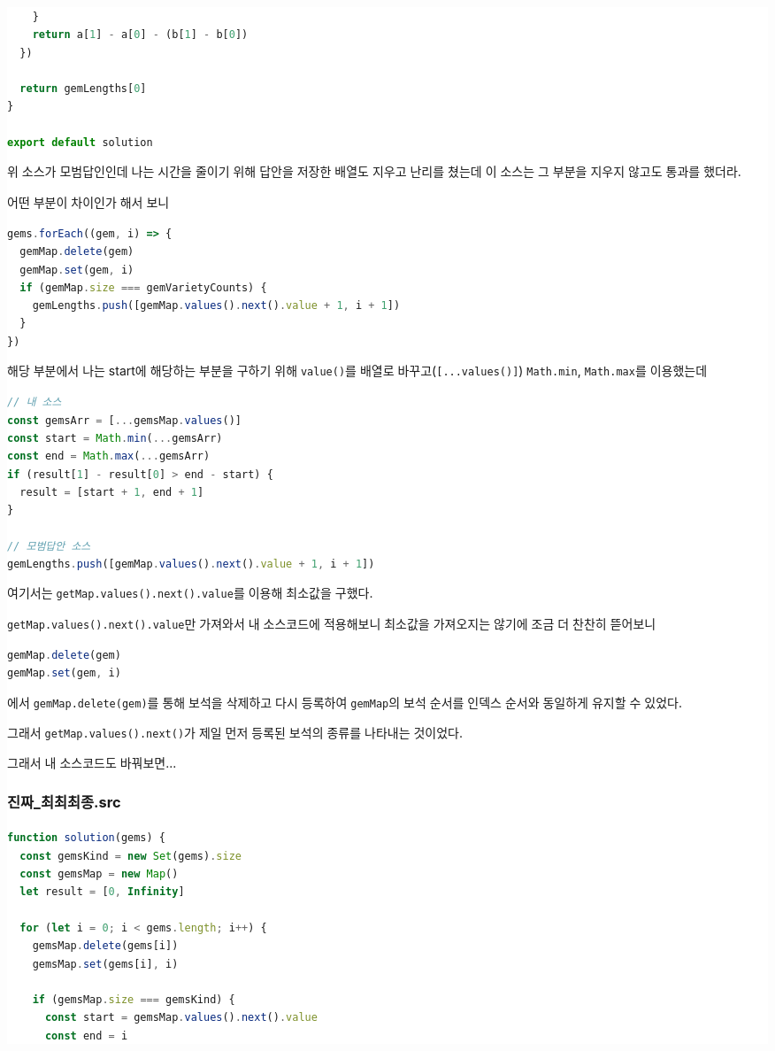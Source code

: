 ```ts
    }
    return a[1] - a[0] - (b[1] - b[0])
  })

  return gemLengths[0]
}

export default solution
```

위 소스가 모범답인인데 나는 시간을 줄이기 위해 답안을 저장한 배열도 지우고 난리를 쳤는데 이 소스는 그 부분을 지우지 않고도 통과를 했더라.

어떤 부분이 차이인가 해서 보니

```ts
gems.forEach((gem, i) => {
  gemMap.delete(gem)
  gemMap.set(gem, i)
  if (gemMap.size === gemVarietyCounts) {
    gemLengths.push([gemMap.values().next().value + 1, i + 1])
  }
})
```

해당 부분에서 나는 start에 해당하는 부분을 구하기 위해 `value()`를 배열로 바꾸고(`[...values()]`) `Math.min`, `Math.max`를 이용했는데

```ts
// 내 소스
const gemsArr = [...gemsMap.values()]
const start = Math.min(...gemsArr)
const end = Math.max(...gemsArr)
if (result[1] - result[0] > end - start) {
  result = [start + 1, end + 1]
}

// 모범답안 소스
gemLengths.push([gemMap.values().next().value + 1, i + 1])
```

여기서는 `getMap.values().next().value`를 이용해 최소값을 구했다.

`getMap.values().next().value`만 가져와서 내 소스코드에 적용해보니 최소값을 가져오지는 않기에 조금 더 찬찬히 뜯어보니

```ts
gemMap.delete(gem)
gemMap.set(gem, i)
```

에서 `gemMap.delete(gem)`를 통해 보석을 삭제하고 다시 등록하여 `gemMap`의 보석 순서를 인덱스 순서와 동일하게 유지할 수 있었다.

그래서 `getMap.values().next()`가 제일 먼저 등록된 보석의 종류를 나타내는 것이었다.

그래서 내 소스코드도 바꿔보면...

### 진짜\_최최최종.src

```ts
function solution(gems) {
  const gemsKind = new Set(gems).size
  const gemsMap = new Map()
  let result = [0, Infinity]

  for (let i = 0; i < gems.length; i++) {
    gemsMap.delete(gems[i])
    gemsMap.set(gems[i], i)

    if (gemsMap.size === gemsKind) {
      const start = gemsMap.values().next().value
      const end = i
```
